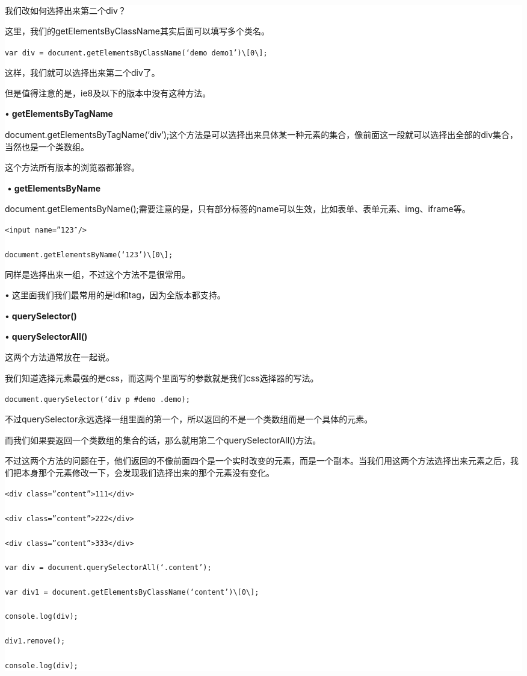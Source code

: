 
我们改如何选择出来第二个div？

这里，我们的getElementsByClassName其实后面可以填写多个类名。
  
```
var div = document.getElementsByClassName(‘demo demo1’)\[0\];
```
  
这样，我们就可以选择出来第二个div了。

但是值得注意的是，ie8及以下的版本中没有这种方法。
  
• **getElementsByTagName**

document.getElementsByTagName(‘div’);这个方法是可以选择出来具体某一种元素的集合，像前面这一段就可以选择出全部的div集合，当然也是一个类数组。

这个方法所有版本的浏览器都兼容。

 • **getElementsByName**

document.getElementsByName();需要注意的是，只有部分标签的name可以生效，比如表单、表单元素、img、iframe等。

```
<input name=”123″/>

document.getElementsByName(‘123’)\[0\];
```
  

同样是选择出来一组，不过这个方法不是很常用。

• 这里面我们我们最常用的是id和tag，因为全版本都支持。

• **querySelector()**

• **querySelectorAll()**

这两个方法通常放在一起说。

我们知道选择元素最强的是css，而这两个里面写的参数就是我们css选择器的写法。

`document.querySelector(‘div p #demo .demo);`

不过querySelector永远选择一组里面的第一个，所以返回的不是一个类数组而是一个具体的元素。

而我们如果要返回一个类数组的集合的话，那么就用第二个querySelectorAll()方法。

不过这两个方法的问题在于，他们返回的不像前面四个是一个实时改变的元素，而是一个副本。当我们用这两个方法选择出来元素之后，我们把本身那个元素修改一下，会发现我们选择出来的那个元素没有变化。

```
<div class=”content”>111</div>  
  
<div class=”content”>222</div>  
  
<div class=”content”>333</div>

var div = document.querySelectorAll(‘.content’);  
  
var div1 = document.getElementsByClassName(‘content’)\[0\];  
  
console.log(div);  
  
div1.remove();  
  
console.log(div);
```
  